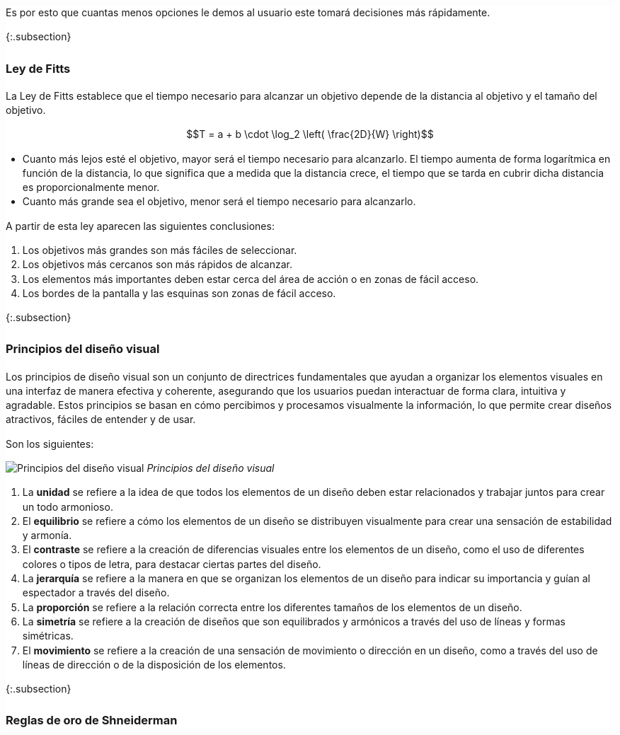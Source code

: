 Es por esto que cuantas menos opciones le demos al usuario este tomará decisiones más rápidamente.

{:.subsection}
### Ley de Fitts

La Ley de Fitts establece que el tiempo necesario para alcanzar un objetivo depende de la distancia al objetivo y el tamaño del objetivo.

$$T = a + b \cdot \log_2 \left( \frac{2D}{W} \right)$$

- Cuanto más lejos esté el objetivo, mayor será el tiempo necesario para alcanzarlo. El tiempo aumenta de forma logarítmica en función de la distancia, lo que significa que a medida que la distancia crece, el tiempo que se tarda en cubrir dicha distancia es proporcionalmente menor.
- Cuanto más grande sea el objetivo, menor será el tiempo necesario para alcanzarlo.

A partir de esta ley aparecen las siguientes conclusiones:

1. Los objetivos más grandes son más fáciles de seleccionar.
1. Los objetivos más cercanos son más rápidos de alcanzar.
1. Los elementos más importantes deben estar cerca del área de acción o en zonas de fácil acceso.
1. Los bordes de la pantalla y las esquinas son zonas de fácil acceso.

{:.subsection}
### Principios del diseño visual

Los principios de diseño visual son un conjunto de directrices fundamentales que ayudan a organizar los elementos visuales en una interfaz de manera efectiva y coherente, asegurando que los usuarios puedan interactuar de forma clara, intuitiva y agradable. Estos principios se basan en cómo percibimos y procesamos visualmente la información, lo que permite crear diseños atractivos, fáciles de entender y de usar.

Son los siguientes:

![Principios del diseño visual](principiosBasicosDiseno.png)
_Principios del diseño visual_

1. La **unidad** se refiere a la idea de que todos los elementos de un diseño deben estar relacionados y trabajar juntos para crear un todo armonioso.
1. El **equilibrio** se refiere a cómo los elementos de un diseño se distribuyen visualmente para crear una sensación de estabilidad y armonía.
1. El **contraste** se refiere a la creación de diferencias visuales entre los elementos de un diseño, como el uso de diferentes colores o tipos de letra, para destacar ciertas partes del diseño.
1. La **jerarquía** se refiere a la manera en que se organizan los elementos de un diseño para indicar su importancia y guían al espectador a través del diseño.
1. La **proporción** se refiere a la relación correcta entre los diferentes tamaños de los elementos de un diseño.
1. La **simetría** se refiere a la creación de diseños que son equilibrados y armónicos a través del uso de líneas y formas simétricas.
1. El **movimiento** se refiere a la creación de una sensación de movimiento o dirección en un diseño, como a través del uso de líneas de dirección o de la disposición de los elementos.

{:.subsection}
### Reglas de oro de Shneiderman
